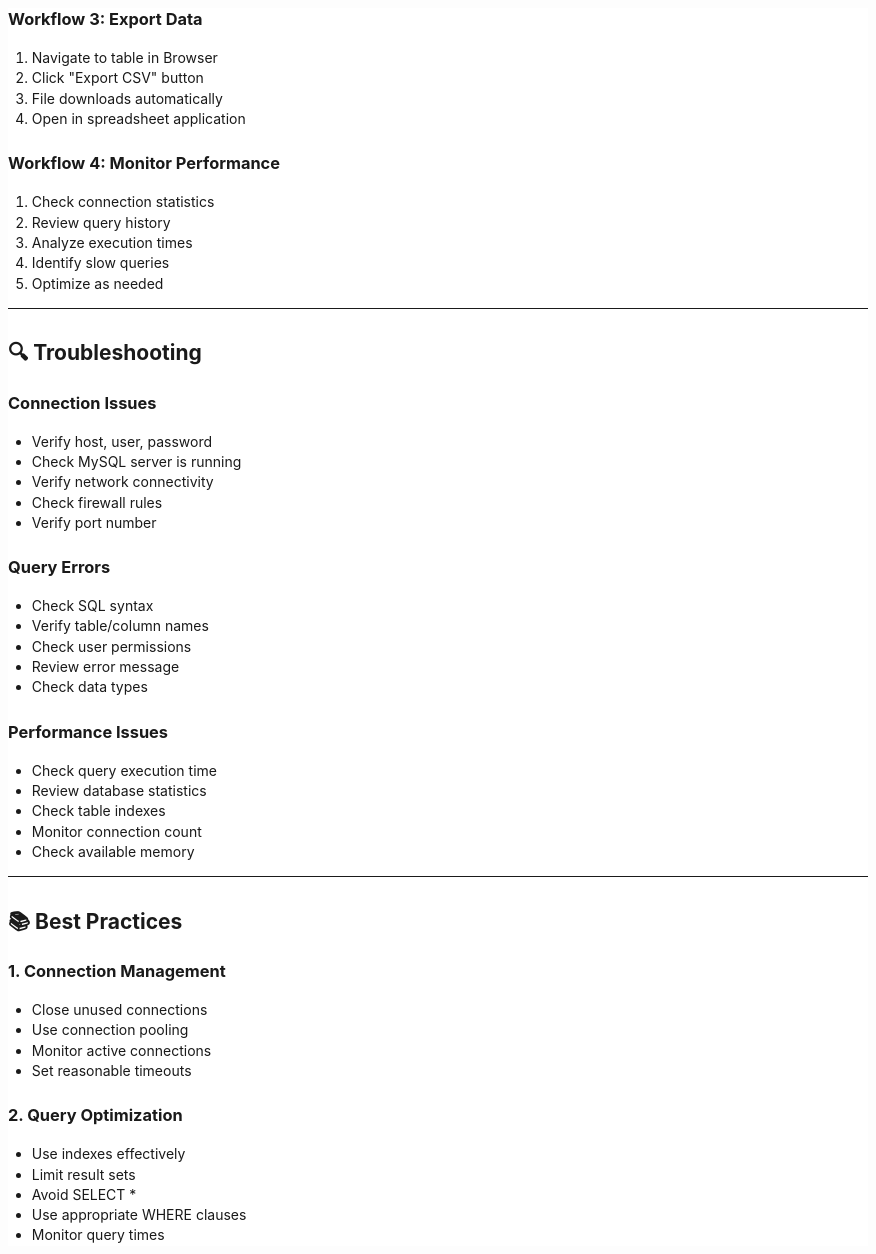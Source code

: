 ### **Workflow 3: Export Data**
1. Navigate to table in Browser
2. Click "Export CSV" button
3. File downloads automatically
4. Open in spreadsheet application

### **Workflow 4: Monitor Performance**
1. Check connection statistics
2. Review query history
3. Analyze execution times
4. Identify slow queries
5. Optimize as needed

---

## 🔍 Troubleshooting

### **Connection Issues**
- Verify host, user, password
- Check MySQL server is running
- Verify network connectivity
- Check firewall rules
- Verify port number

### **Query Errors**
- Check SQL syntax
- Verify table/column names
- Check user permissions
- Review error message
- Check data types

### **Performance Issues**
- Check query execution time
- Review database statistics
- Check table indexes
- Monitor connection count
- Check available memory

---

## 📚 Best Practices

### **1. Connection Management**
- Close unused connections
- Use connection pooling
- Monitor active connections
- Set reasonable timeouts

### **2. Query Optimization**
- Use indexes effectively
- Limit result sets
- Avoid SELECT *
- Use appropriate WHERE clauses
- Monitor query times
